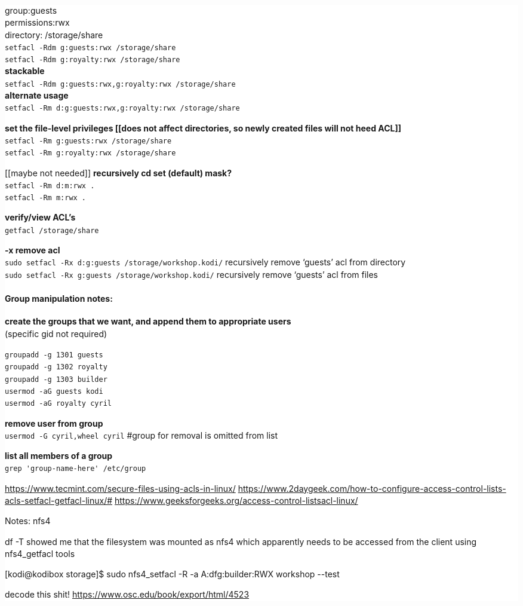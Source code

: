 group:guests  
permissions:rwx  
directory: /storage/share  
`setfacl -Rdm g:guests:rwx /storage/share`  
`setfacl -Rdm g:royalty:rwx /storage/share`  
**stackable**  
`setfacl -Rdm g:guests:rwx,g:royalty:rwx /storage/share`  
**alternate usage**  
`setfacl -Rm d:g:guests:rwx,g:royalty:rwx /storage/share`  

**set the file-level privileges [[does not affect directories, so newly created files will not heed ACL]]**  
`setfacl -Rm g:guests:rwx /storage/share`  
`setfacl -Rm g:royalty:rwx /storage/share`  

[[maybe not needed]]
**recursively cd set (default) mask?**  
`setfacl -Rm d:m:rwx .`  
`setfacl -Rm m:rwx .`  

**verify/view ACL’s**  
`getfacl /storage/share`  

**-x remove acl**  
`sudo setfacl -Rx d:g:guests /storage/workshop.kodi/` recursively remove ‘guests’ acl from directory  
`sudo setfacl -Rx g:guests /storage/workshop.kodi/` recursively remove ‘guests’ acl from files  

#### Group manipulation notes:
**create the groups that we want, and append them to appropriate users**  
(specific gid not required)  
```
groupadd -g 1301 guests
groupadd -g 1302 royalty
groupadd -g 1303 builder
usermod -aG guests kodi
usermod -aG royalty cyril
```
**remove user from group**  
`usermod -G cyril,wheel cyril` #group for removal is omitted from list  

**list all members of a group**  
`grep 'group-name-here' /etc/group`  

https://www.tecmint.com/secure-files-using-acls-in-linux/
https://www.2daygeek.com/how-to-configure-access-control-lists-acls-setfacl-getfacl-linux/#
https://www.geeksforgeeks.org/access-control-listsacl-linux/

Notes:
nfs4

df -T showed me that the filesystem was mounted as nfs4 which apparently needs to be accessed from the client using nfs4_getfacl tools

[kodi@kodibox storage]$ sudo nfs4_setfacl -R -a A:dfg:builder:RWX workshop --test

decode this shit!
https://www.osc.edu/book/export/html/4523

[fstab archive]:fstab.md

